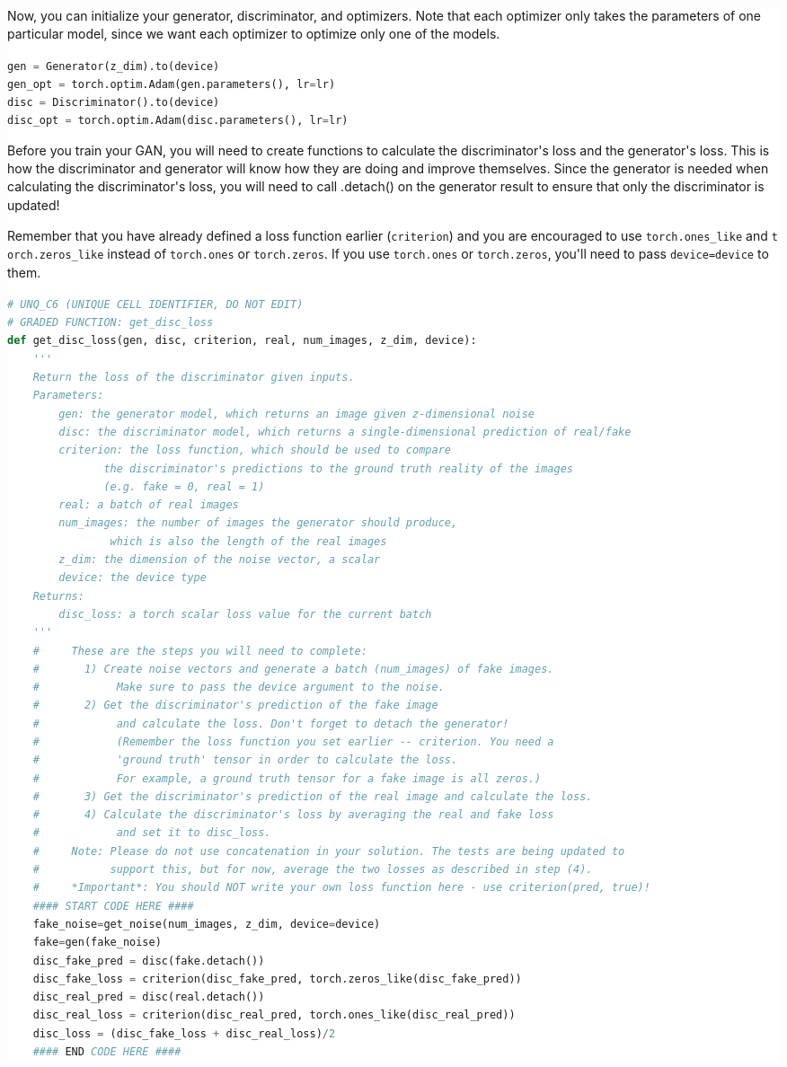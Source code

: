 Now, you can initialize your generator, discriminator, and optimizers. Note that each optimizer only takes the parameters of one particular model, since we want each optimizer to optimize only one of the models.


```python
gen = Generator(z_dim).to(device)
gen_opt = torch.optim.Adam(gen.parameters(), lr=lr)
disc = Discriminator().to(device) 
disc_opt = torch.optim.Adam(disc.parameters(), lr=lr)
```

Before you train your GAN, you will need to create functions to calculate the discriminator's loss and the generator's loss. This is how the discriminator and generator will know how they are doing and improve themselves. Since the generator is needed when calculating the discriminator's loss, you will need to call .detach() on the generator result to ensure that only the discriminator is updated!

Remember that you have already defined a loss function earlier (`criterion`) and you are encouraged to use `torch.ones_like` and `torch.zeros_like` instead of `torch.ones` or `torch.zeros`. If you use `torch.ones` or `torch.zeros`, you'll need to pass `device=device` to them.


```python
# UNQ_C6 (UNIQUE CELL IDENTIFIER, DO NOT EDIT)
# GRADED FUNCTION: get_disc_loss
def get_disc_loss(gen, disc, criterion, real, num_images, z_dim, device):
    '''
    Return the loss of the discriminator given inputs.
    Parameters:
        gen: the generator model, which returns an image given z-dimensional noise
        disc: the discriminator model, which returns a single-dimensional prediction of real/fake
        criterion: the loss function, which should be used to compare 
               the discriminator's predictions to the ground truth reality of the images 
               (e.g. fake = 0, real = 1)
        real: a batch of real images
        num_images: the number of images the generator should produce, 
                which is also the length of the real images
        z_dim: the dimension of the noise vector, a scalar
        device: the device type
    Returns:
        disc_loss: a torch scalar loss value for the current batch
    '''
    #     These are the steps you will need to complete:
    #       1) Create noise vectors and generate a batch (num_images) of fake images. 
    #            Make sure to pass the device argument to the noise.
    #       2) Get the discriminator's prediction of the fake image 
    #            and calculate the loss. Don't forget to detach the generator!
    #            (Remember the loss function you set earlier -- criterion. You need a 
    #            'ground truth' tensor in order to calculate the loss. 
    #            For example, a ground truth tensor for a fake image is all zeros.)
    #       3) Get the discriminator's prediction of the real image and calculate the loss.
    #       4) Calculate the discriminator's loss by averaging the real and fake loss
    #            and set it to disc_loss.
    #     Note: Please do not use concatenation in your solution. The tests are being updated to 
    #           support this, but for now, average the two losses as described in step (4).
    #     *Important*: You should NOT write your own loss function here - use criterion(pred, true)!
    #### START CODE HERE ####
    fake_noise=get_noise(num_images, z_dim, device=device)
    fake=gen(fake_noise)
    disc_fake_pred = disc(fake.detach())
    disc_fake_loss = criterion(disc_fake_pred, torch.zeros_like(disc_fake_pred))
    disc_real_pred = disc(real.detach())
    disc_real_loss = criterion(disc_real_pred, torch.ones_like(disc_real_pred))
    disc_loss = (disc_fake_loss + disc_real_loss)/2
    #### END CODE HERE ####
```